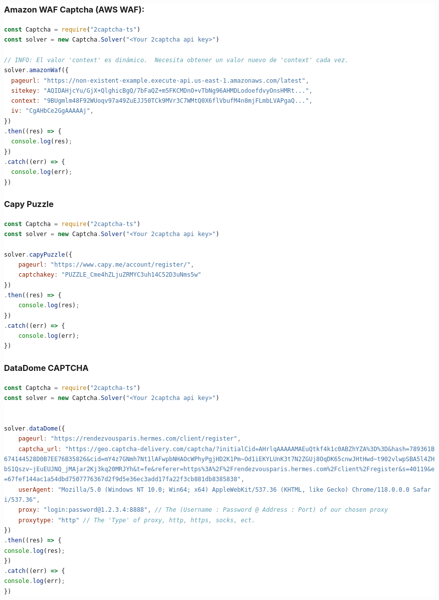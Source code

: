 ### Amazon WAF Captcha (AWS WAF):
```js
const Captcha = require("2captcha-ts")
const solver = new Captcha.Solver("<Your 2captcha api key>")

// INFO: El valor 'context' es dinámico.  Necesita obtener un valor nuevo de 'context' cada vez.
solver.amazonWaf({
  pageurl: "https://non-existent-example.execute-api.us-east-1.amazonaws.com/latest",
  sitekey: "AQIDAHjcYu/GjX+QlghicBgQ/7bFaQZ+m5FKCMDnO+vTbNg96AHMDLodoefdvyOnsHMRt...",
  context: "9BUgmlm48F92WUoqv97a49ZuEJJ50TCk9MVr3C7WMtQ0X6flVbufM4n8mjFLmbLVAPgaQ...",
  iv: "CgAHbCe2GgAAAAAj",
})
.then((res) => {
  console.log(res);
})
.catch((err) => {
  console.log(err);
})
```
### Capy Puzzle
```js
const Captcha = require("2captcha-ts")
const solver = new Captcha.Solver("<Your 2captcha api key>")

solver.capyPuzzle({
    pageurl: "https://www.capy.me/account/register/",
    captchakey: "PUZZLE_Cme4hZLjuZRMYC3uh14C52D3uNms5w"
})
.then((res) => {
    console.log(res);
})
.catch((err) => {
    console.log(err);
})
```
### DataDome CAPTCHA
```js
const Captcha = require("2captcha-ts")
const solver = new Captcha.Solver("<Your 2captcha api key>")


solver.dataDome({
    pageurl: "https://rendezvousparis.hermes.com/client/register",
    captcha_url: "https://geo.captcha-delivery.com/captcha/?initialCid=AHrlqAAAAAMAEuQtkf4k1c0ABZhYZA%3D%3D&hash=789361B674144528D0B7EE76B35826&cid=mY4z7GNmh7Nt1lAFwpbNHAOcWPhyPgjHD2K1Pm~Od1iEKYLUnK3t7N2ZGUj8OqDK65cnwJHtHwd~t902vlwpSBA5l4ZHbS1Qszv~jEuEUJNQ_jMAjar2Kj3kq20MRJYh&t=fe&referer=https%3A%2F%2Frendezvousparis.hermes.com%2Fclient%2Fregister&s=40119&e=67fef144ac1a54dbd7507776367d2f9d5e36ec3add17fa22f3cb881db8385838",
    userAgent: "Mozilla/5.0 (Windows NT 10.0; Win64; x64) AppleWebKit/537.36 (KHTML, like Gecko) Chrome/118.0.0.0 Safari/537.36",
    proxy: "login:password@1.2.3.4:8888", // The (Username : Password @ Address : Port) of our chosen proxy
    proxytype: "http" // The 'Type' of proxy, http, https, socks, ect.
})
.then((res) => {
console.log(res);
})
.catch((err) => {
console.log(err);
})
```
